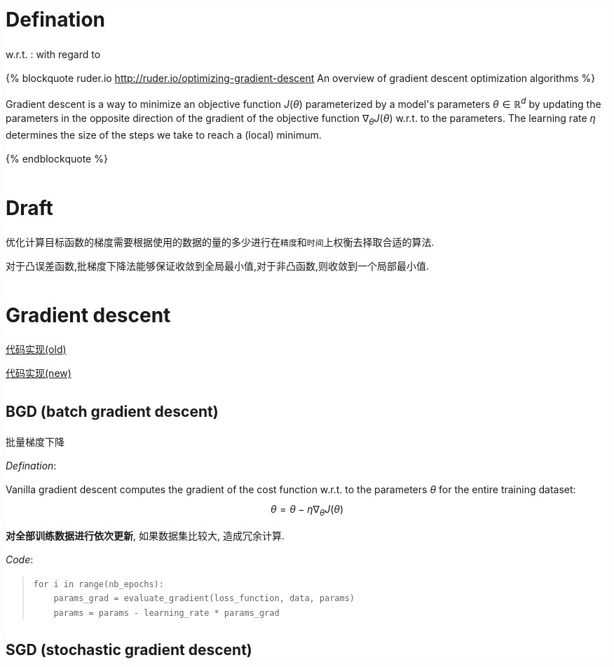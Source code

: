 # Defination

w.r.t. : with regard to

{% blockquote ruder.io http://ruder.io/optimizing-gradient-descent An overview of gradient descent optimization algorithms %}

Gradient descent is a way to minimize an objective function $J(\theta)$ parameterized by a model's
parameters $\theta \in \mathbb R^d$ by updating the parameters in the opposite direction of the gradient
of the objective function $\nabla_\theta J(\theta)$ w.r.t. to the parameters. The learning rate $\eta$
determines the size of the steps we take to reach a (local) minimum.

{% endblockquote %}

# Draft

优化计算目标函数的梯度需要根据使用的数据的量的多少进行在`精度`和`时间`上权衡去择取合适的算法.

对于凸误差函数,批梯度下降法能够保证收敛到全局最小值,对于非凸函数,则收敛到一个局部最小值.

# Gradient descent

[代码实现(old)](https://qrsforever.github.io/2019/05/28/ML/Scratch/GD/)

[代码实现(new)](https://qrsforever.github.io/2019/09/23/ML/Scratch/gradient_descent_algorithms)

## BGD (batch gradient descent)

批量梯度下降

*Defination*:

Vanilla gradient descent computes the gradient of the cost function w.r.t. to the parameters $\theta$ for
the entire training dataset:
$$
\theta = \theta - \eta \nabla_\theta J(\theta)
$$

**对全部训练数据进行依次更新**, 如果数据集比较大, 造成冗余计算.

*Code*:

> ```{.python .numberLines startFrom="1"}
> for i in range(nb_epochs):
>     params_grad = evaluate_gradient(loss_function, data, params)
>     params = params - learning_rate * params_grad
> ```

## SGD (stochastic gradient descent)
